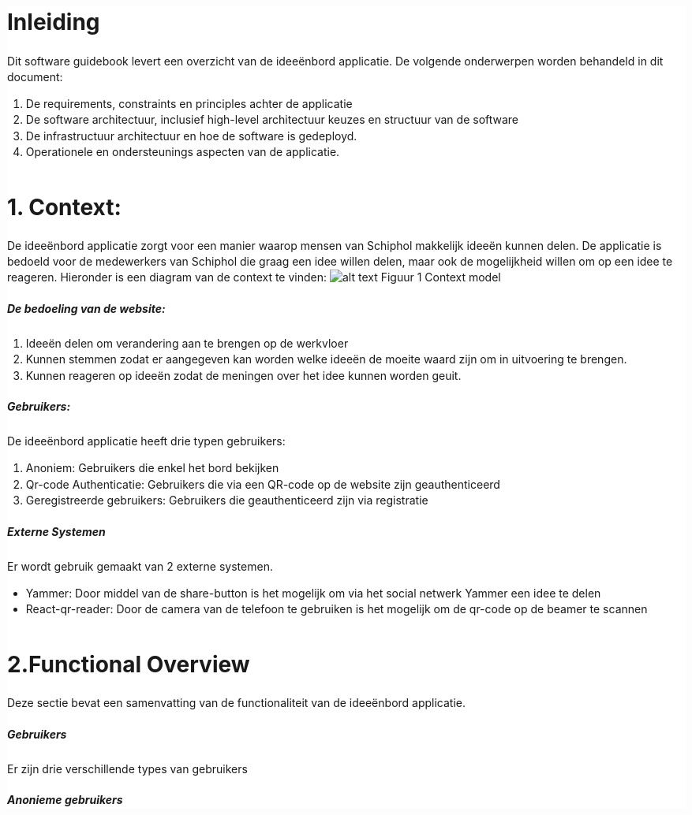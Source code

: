 # **Inleiding**
Dit software guidebook levert een overzicht van de ideeënbord applicatie.
De volgende onderwerpen worden behandeld in dit document:

1. De requirements, constraints en principles achter de applicatie
2. De software architectuur, inclusief high-level architectuur keuzes en structuur van de software
3. De infrastructuur architectuur en hoe de software is gedeployd.
4. Operationele en ondersteunings aspecten van de applicatie. 


# **1. Context:**

De ideeënbord applicatie zorgt voor een manier waarop mensen van Schiphol makkelijk ideeën kunnen delen. De applicatie is bedoeld voor de medewerkers van Schiphol die graag een idee willen delen, maar ook de mogelijkheid willen om op een idee te reageren. Hieronder is een diagram van de context te vinden:
![alt text](https://github.com/HANICA-DWA/feb2019-project-coati/blob/master/Documents/Software_guidebook/screenshots/Context.png "Context")
Figuur 1 Context model

##### De bedoeling van de website:

1. Ideeën delen om verandering aan te brengen op de werkvloer
2. Kunnen stemmen zodat er aangegeven kan worden welke ideeën de moeite waard zijn om in uitvoering te brengen.
3. Kunnen reageren op ideeën zodat de meningen over het idee kunnen worden geuit.
  
##### **Gebruikers:**
De ideeënbord applicatie heeft drie typen gebruikers:

1. Anoniem: Gebruikers die enkel het bord bekijken
2. Qr-code Authenticatie: Gebruikers die via een QR-code op de website zijn geauthenticeerd
3. Geregistreerde gebruikers: Gebruikers die geauthenticeerd zijn via registratie

##### **Externe Systemen**

Er wordt gebruik gemaakt van 2 externe systemen.

- Yammer: Door middel van de share-button is het mogelijk om via het social netwerk Yammer een idee te delen
- React-qr-reader: Door de camera van de telefoon te gebruiken is het mogelijk om de qr-code op de beamer te scannen

# **2.Functional Overview**

Deze sectie bevat een samenvatting van de functionaliteit van de ideeënbord applicatie.

##### **Gebruikers**

Er zijn drie verschillende types van gebruikers

##### Anonieme gebruikers
